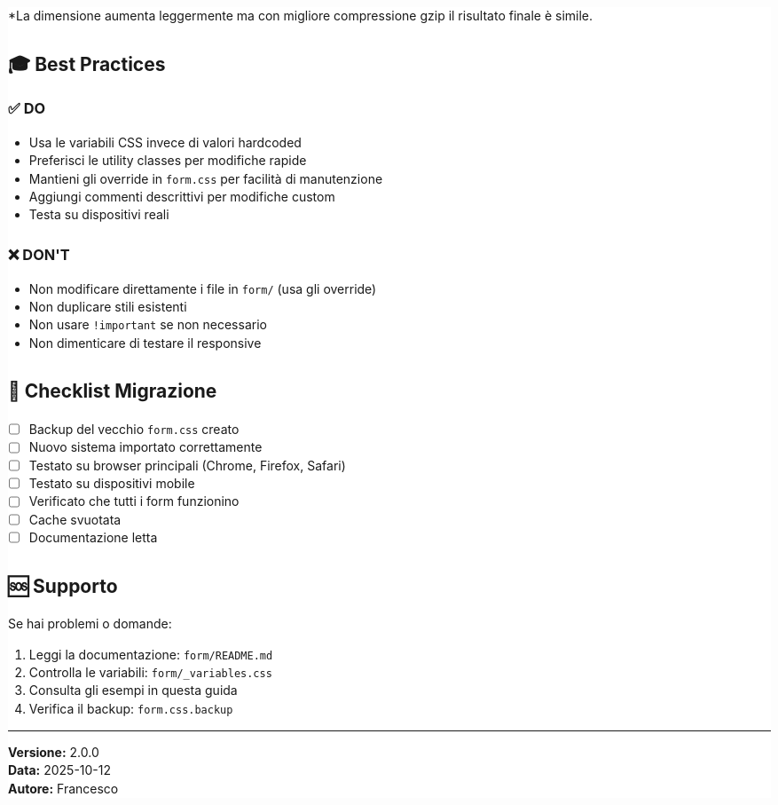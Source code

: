 *La dimensione aumenta leggermente ma con migliore compressione gzip il risultato finale è simile.

## 🎓 Best Practices

### ✅ DO

- Usa le variabili CSS invece di valori hardcoded
- Preferisci le utility classes per modifiche rapide
- Mantieni gli override in `form.css` per facilità di manutenzione
- Aggiungi commenti descrittivi per modifiche custom
- Testa su dispositivi reali

### ❌ DON'T

- Non modificare direttamente i file in `form/` (usa gli override)
- Non duplicare stili esistenti
- Non usare `!important` se non necessario
- Non dimenticare di testare il responsive

## 📝 Checklist Migrazione

- [ ] Backup del vecchio `form.css` creato
- [ ] Nuovo sistema importato correttamente
- [ ] Testato su browser principali (Chrome, Firefox, Safari)
- [ ] Testato su dispositivi mobile
- [ ] Verificato che tutti i form funzionino
- [ ] Cache svuotata
- [ ] Documentazione letta

## 🆘 Supporto

Se hai problemi o domande:

1. Leggi la documentazione: `form/README.md`
2. Controlla le variabili: `form/_variables.css`
3. Consulta gli esempi in questa guida
4. Verifica il backup: `form.css.backup`

---

**Versione:** 2.0.0  
**Data:** 2025-10-12  
**Autore:** Francesco

